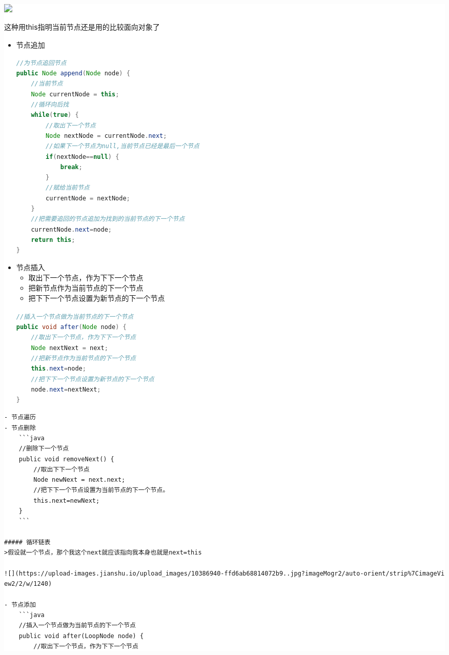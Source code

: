 ![](https://img-blog.csdnimg.cn/20190523093422339.?x-oss-process=image/watermark,type_ZmFuZ3poZW5naGVpdGk,shadow_10,text_aHR0cHM6Ly9ibG9nLmNzZG4ubmV0L2NwcmltZXNwbHVz,size_16,color_FFFFFF,t_70)

这种用this指明当前节点还是用的比较面向对象了

- 节点追加
	```java
    //为节点追回节点
	public Node append(Node node) {
		//当前节点
		Node currentNode = this;
		//循环向后找
		while(true) {
			//取出下一个节点
			Node nextNode = currentNode.next;
			//如果下一个节点为null,当前节点已经是最后一个节点
			if(nextNode==null) {
				break;
			}
			//赋给当前节点
			currentNode = nextNode;
		}
		//把需要追回的节点追加为找到的当前节点的下一个节点
		currentNode.next=node;
		return this;
	}
	```
- 节点插入
	- 取出下一个节点，作为下下一个节点
	- 把新节点作为当前节点的下一个节点
	- 把下下一个节点设置为新节点的下一个节点
	```java
    //插入一个节点做为当前节点的下一个节点
	public void after(Node node) {
		//取出下一个节点，作为下下一个节点
		Node nextNext = next;
		//把新节点作为当前节点的下一个节点
		this.next=node;
		//把下下一个节点设置为新节点的下一个节点
		node.next=nextNext;
	}
```
- 节点遍历
- 节点删除
	```java
    //删除下一个节点
	public void removeNext() {
		//取出下下一个节点
		Node newNext = next.next;
		//把下下一个节点设置为当前节点的下一个节点。
		this.next=newNext;
	}
	```

##### 循环链表
>假设就一个节点，那个我这个next就应该指向我本身也就是next=this

![](https://upload-images.jianshu.io/upload_images/10386940-ffd6ab68814072b9..jpg?imageMogr2/auto-orient/strip%7CimageView2/2/w/1240)

- 节点添加
	```java
    //插入一个节点做为当前节点的下一个节点
	public void after(LoopNode node) {
		//取出下一个节点，作为下下一个节点
```